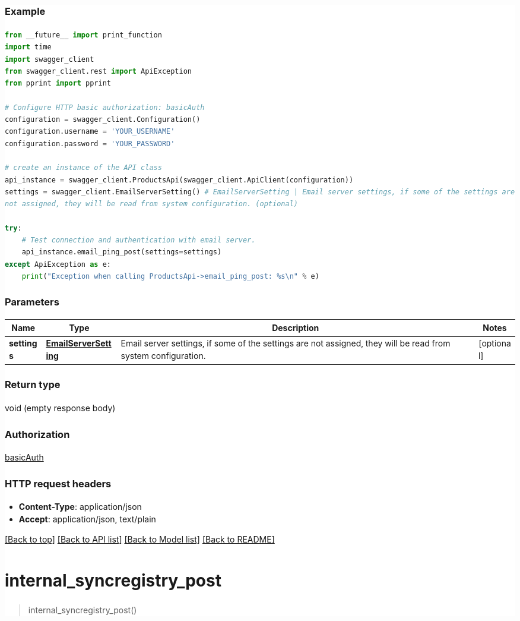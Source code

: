 ### Example
```python
from __future__ import print_function
import time
import swagger_client
from swagger_client.rest import ApiException
from pprint import pprint

# Configure HTTP basic authorization: basicAuth
configuration = swagger_client.Configuration()
configuration.username = 'YOUR_USERNAME'
configuration.password = 'YOUR_PASSWORD'

# create an instance of the API class
api_instance = swagger_client.ProductsApi(swagger_client.ApiClient(configuration))
settings = swagger_client.EmailServerSetting() # EmailServerSetting | Email server settings, if some of the settings are not assigned, they will be read from system configuration. (optional)

try:
    # Test connection and authentication with email server.
    api_instance.email_ping_post(settings=settings)
except ApiException as e:
    print("Exception when calling ProductsApi->email_ping_post: %s\n" % e)
```

### Parameters

Name | Type | Description  | Notes
------------- | ------------- | ------------- | -------------
 **settings** | [**EmailServerSetting**](EmailServerSetting.md)| Email server settings, if some of the settings are not assigned, they will be read from system configuration. | [optional] 

### Return type

void (empty response body)

### Authorization

[basicAuth](../README.md#basicAuth)

### HTTP request headers

 - **Content-Type**: application/json
 - **Accept**: application/json, text/plain

[[Back to top]](#) [[Back to API list]](../README.md#documentation-for-api-endpoints) [[Back to Model list]](../README.md#documentation-for-models) [[Back to README]](../README.md)

# **internal_syncregistry_post**
> internal_syncregistry_post()
